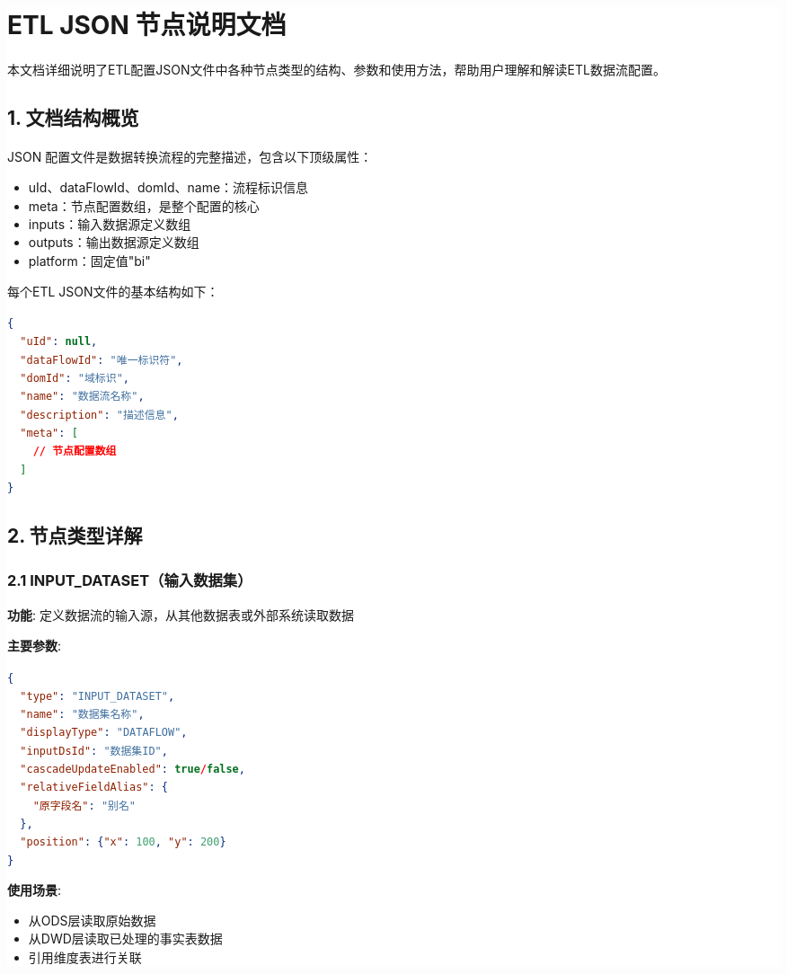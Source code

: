 # ETL JSON 节点说明文档

本文档详细说明了ETL配置JSON文件中各种节点类型的结构、参数和使用方法，帮助用户理解和解读ETL数据流配置。

## 1. 文档结构概览

JSON 配置文件是数据转换流程的完整描述，包含以下顶级属性：
- uId、dataFlowId、domId、name：流程标识信息
- meta：节点配置数组，是整个配置的核心
- inputs：输入数据源定义数组
- outputs：输出数据源定义数组
- platform：固定值"bi"

每个ETL JSON文件的基本结构如下：

```json
{
  "uId": null,
  "dataFlowId": "唯一标识符",
  "domId": "域标识",
  "name": "数据流名称",
  "description": "描述信息",
  "meta": [
    // 节点配置数组
  ]
}
```

## 2. 节点类型详解

### 2.1 INPUT_DATASET（输入数据集）
**功能**: 定义数据流的输入源，从其他数据表或外部系统读取数据

**主要参数**:
```json
{
  "type": "INPUT_DATASET",
  "name": "数据集名称",
  "displayType": "DATAFLOW",
  "inputDsId": "数据集ID",
  "cascadeUpdateEnabled": true/false,
  "relativeFieldAlias": {
    "原字段名": "别名"
  },
  "position": {"x": 100, "y": 200}
}
```

**使用场景**: 
- 从ODS层读取原始数据
- 从DWD层读取已处理的事实表数据
- 引用维度表进行关联
